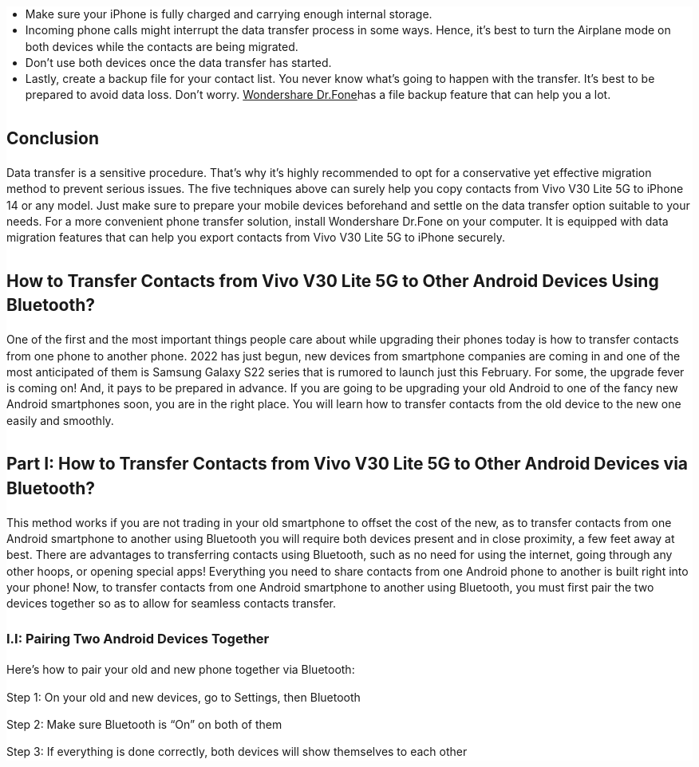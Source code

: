 - Make sure your iPhone is fully charged and carrying enough internal storage.
- Incoming phone calls might interrupt the data transfer process in some ways. Hence, it’s best to turn the Airplane mode on both devices while the contacts are being migrated.
- Don’t use both devices once the data transfer has started.
- Lastly, create a backup file for your contact list. You never know what’s going to happen with the transfer. It’s best to be prepared to avoid data loss. Don’t worry. [Wondershare Dr.Fone](https://tools.techidaily.com/wondershare/drfone/android-backup-and-restore/)has a file backup feature that can help you a lot.

## Conclusion

Data transfer is a sensitive procedure. That’s why it’s highly recommended to opt for a conservative yet effective migration method to prevent serious issues. The five techniques above can surely help you copy contacts from Vivo V30 Lite 5G to iPhone 14 or any model. Just make sure to prepare your mobile devices beforehand and settle on the data transfer option suitable to your needs. For a more convenient phone transfer solution, install Wondershare Dr.Fone on your computer. It is equipped with data migration features that can help you export contacts from Vivo V30 Lite 5G to iPhone securely.



## How to Transfer Contacts from Vivo V30 Lite 5G to Other Android Devices Using Bluetooth?

One of the first and the most important things people care about while upgrading their phones today is how to transfer contacts from one phone to another phone. 2022 has just begun, new devices from smartphone companies are coming in and one of the most anticipated of them is Samsung Galaxy S22 series that is rumored to launch just this February. For some, the upgrade fever is coming on! And, it pays to be prepared in advance. If you are going to be upgrading your old Android to one of the fancy new Android smartphones soon, you are in the right place. You will learn how to transfer contacts from the old device to the new one easily and smoothly.

## Part I: How to Transfer Contacts from Vivo V30 Lite 5G to Other Android Devices via Bluetooth?

This method works if you are not trading in your old smartphone to offset the cost of the new, as to transfer contacts from one Android smartphone to another using Bluetooth you will require both devices present and in close proximity, a few feet away at best. There are advantages to transferring contacts using Bluetooth, such as no need for using the internet, going through any other hoops, or opening special apps! Everything you need to share contacts from one Android phone to another is built right into your phone! Now, to transfer contacts from one Android smartphone to another using Bluetooth, you must first pair the two devices together so as to allow for seamless contacts transfer.

### I.I: Pairing Two Android Devices Together

Here’s how to pair your old and new phone together via Bluetooth:

Step 1: On your old and new devices, go to Settings, then Bluetooth

Step 2: Make sure Bluetooth is “On” on both of them

Step 3: If everything is done correctly, both devices will show themselves to each other
